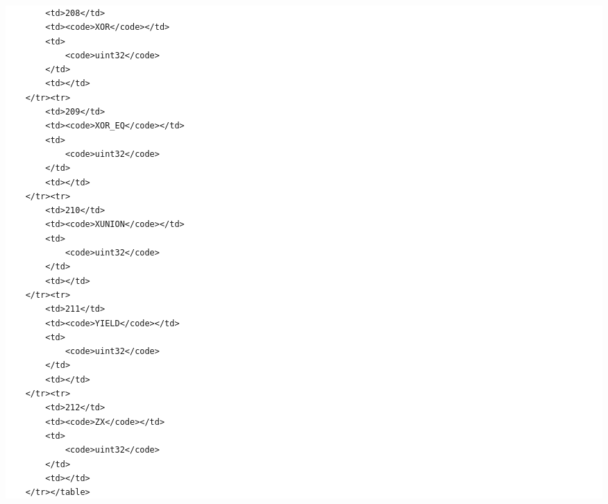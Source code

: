             <td>208</td>
            <td><code>XOR</code></td>
            <td>
                <code>uint32</code>
            </td>
            <td></td>
        </tr><tr>
            <td>209</td>
            <td><code>XOR_EQ</code></td>
            <td>
                <code>uint32</code>
            </td>
            <td></td>
        </tr><tr>
            <td>210</td>
            <td><code>XUNION</code></td>
            <td>
                <code>uint32</code>
            </td>
            <td></td>
        </tr><tr>
            <td>211</td>
            <td><code>YIELD</code></td>
            <td>
                <code>uint32</code>
            </td>
            <td></td>
        </tr><tr>
            <td>212</td>
            <td><code>ZX</code></td>
            <td>
                <code>uint32</code>
            </td>
            <td></td>
        </tr></table>









